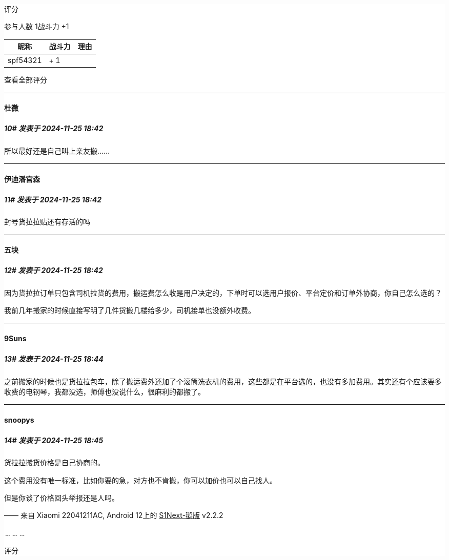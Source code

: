 评分

 参与人数 1战斗力 +1

|昵称|战斗力|理由|
|----|---|---|
| spf54321| + 1||

查看全部评分

*****

####  杜微  
##### 10#       发表于 2024-11-25 18:42

所以最好还是自己叫上亲友搬……

*****

####  伊迪潘宫森  
##### 11#       发表于 2024-11-25 18:42

封号货拉拉贴还有存活的吗

*****

####  五块  
##### 12#       发表于 2024-11-25 18:42

因为货拉拉订单只包含司机拉货的费用，搬运费怎么收是用户决定的，下单时可以选用户报价、平台定价和订单外协商，你自己怎么选的？

我前几年搬家的时候直接写明了几件货搬几楼给多少，司机接单也没额外收费。

*****

####  9Suns  
##### 13#       发表于 2024-11-25 18:44

之前搬家的时候也是货拉拉包车，除了搬运费外还加了个滚筒洗衣机的费用，这些都是在平台选的，也没有多加费用。其实还有个应该要多收费的电钢琴，我都没选，师傅也没说什么，很麻利的都搬了。

*****

####  snoopys  
##### 14#       发表于 2024-11-25 18:45

货拉拉搬货价格是自己协商的。

这个费用没有唯一标准，比如你要的急，对方也不肯搬，你可以加价也可以自己找人。

但是你谈了价格回头举报还是人吗。

—— 来自 Xiaomi 22041211AC, Android 12上的 [S1Next-鹅版](https://github.com/ykrank/S1-Next/releases) v2.2.2

﹍﹍﹍

评分

